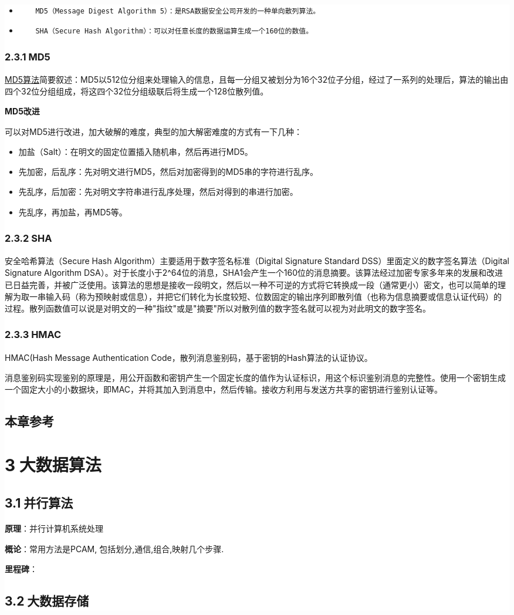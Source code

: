 *         MD5（Message Digest Algorithm 5）：是RSA数据安全公司开发的一种单向散列算法。

*         SHA（Secure Hash Algorithm）：可以对任意长度的数据运算生成一个160位的数值。

### 2.3.1   MD5

[MD5算法](http://baike.baidu.com/view/706946.htm)简要叙述：MD5以512位分组来处理输入的信息，且每一分组又被划分为16个32位子分组，经过了一系列的处理后，算法的输出由四个32位分组组成，将这四个32位分组级联后将生成一个128位散列值。

 

**MD5改进**

可以对MD5进行改进，加大破解的难度，典型的加大解密难度的方式有一下几种：

*  加盐（Salt）：在明文的固定位置插入随机串，然后再进行MD5。

*  先加密，后乱序：先对明文进行MD5，然后对加密得到的MD5串的字符进行乱序。

*  先乱序，后加密：先对明文字符串进行乱序处理，然后对得到的串进行加密。

*  先乱序，再加盐，再MD5等。

### 2.3.2   SHA

安全哈希算法（Secure Hash Algorithm）主要适用于数字签名标准（Digital Signature Standard DSS）里面定义的数字签名算法（Digital Signature Algorithm DSA）。对于长度小于2^64位的消息，SHA1会产生一个160位的消息摘要。该算法经过加密专家多年来的发展和改进已日益完善，并被广泛使用。该算法的思想是接收一段明文，然后以一种不可逆的方式将它转换成一段（通常更小）密文，也可以简单的理解为取一串输入码（称为预映射或信息），并把它们转化为长度较短、位数固定的输出序列即散列值（也称为信息摘要或信息认证代码）的过程。散列函数值可以说是对明文的一种"指纹"或是"摘要"所以对散列值的数字签名就可以视为对此明文的数字签名。

 

### 2.3.3   HMAC

HMAC(Hash Message Authentication Code，散列消息鉴别码，基于密钥的Hash算法的认证协议。

消息鉴别码实现鉴别的原理是，用公开函数和密钥产生一个固定长度的值作为认证标识，用这个标识鉴别消息的完整性。使用一个密钥生成一个固定大小的小数据块，即MAC，并将其加入到消息中，然后传输。接收方利用与发送方共享的密钥进行鉴别认证等。

## 本章参考

[1]:   http://blog.51cto.com/qiaofengzxq/1748687   "JAVA AES算法"
[2]:   https://en.wikipedia.org/wiki/Block_cipher_mode_of_operation	"block_cipher_mode"

[3]:   https://www.cnblogs.com/sunxuchu/p/5483956.html   "各种加密算法比较"
[4]:    https://www.cnblogs.com/davytitan/p/3850321.html  "加密算法的安全级别"
[5]:  https://blog.csdn.net/hqw19881118/article/details/38639075  "各种加解密算法分类及其各自的安全性能对比"
[6]:  http://www.cocoachina.com/programmer/20180530/23572.html  "数据安全及各种加密算法对比"
[7]: www.cnblogs.com/oumyye/p/4593592.html  " java基本加密算法"
[8]:  https://docs.oracle.com/javase/7/docs/technotes/guides/security/StandardNames.html#Cipher  "Java Cryptography Architecture Standard Algorithm Name Documentation"
[9]: http://www.cmd5.com  "md5解密网站"
[10]: https://www.cnblogs.com/aguncn/p/6069349.html  " JAVA和PYTHON同时实现AES的加密解密操作---且生成的BASE62编码一致"

 

# 3   大数据算法

## 3.1   并行算法

**原理**：并行计算机系统处理

**概论**：常用方法是PCAM, 包括划分,通信,组合,映射几个步骤.

**里程碑**：

 

## 3.2   大数据存储
